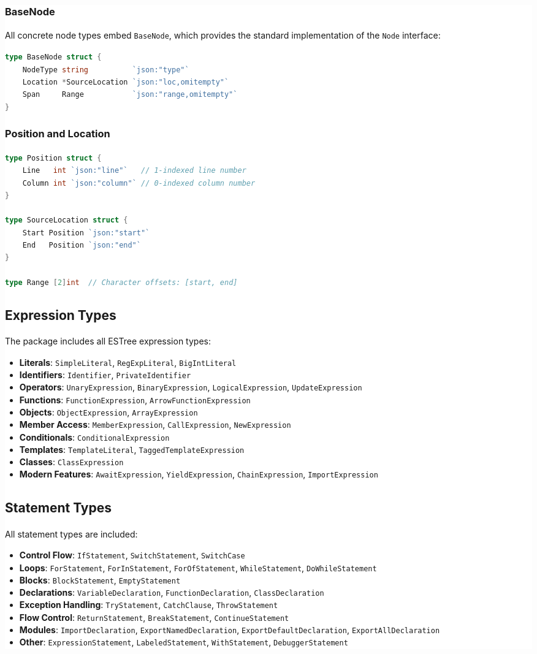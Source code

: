 ### BaseNode

All concrete node types embed `BaseNode`, which provides the standard implementation of the `Node` interface:

```go
type BaseNode struct {
    NodeType string          `json:"type"`
    Location *SourceLocation `json:"loc,omitempty"`
    Span     Range           `json:"range,omitempty"`
}
```

### Position and Location

```go
type Position struct {
    Line   int `json:"line"`   // 1-indexed line number
    Column int `json:"column"` // 0-indexed column number
}

type SourceLocation struct {
    Start Position `json:"start"`
    End   Position `json:"end"`
}

type Range [2]int  // Character offsets: [start, end]
```

## Expression Types

The package includes all ESTree expression types:

- **Literals**: `SimpleLiteral`, `RegExpLiteral`, `BigIntLiteral`
- **Identifiers**: `Identifier`, `PrivateIdentifier`
- **Operators**: `UnaryExpression`, `BinaryExpression`, `LogicalExpression`, `UpdateExpression`
- **Functions**: `FunctionExpression`, `ArrowFunctionExpression`
- **Objects**: `ObjectExpression`, `ArrayExpression`
- **Member Access**: `MemberExpression`, `CallExpression`, `NewExpression`
- **Conditionals**: `ConditionalExpression`
- **Templates**: `TemplateLiteral`, `TaggedTemplateExpression`
- **Classes**: `ClassExpression`
- **Modern Features**: `AwaitExpression`, `YieldExpression`, `ChainExpression`, `ImportExpression`

## Statement Types

All statement types are included:

- **Control Flow**: `IfStatement`, `SwitchStatement`, `SwitchCase`
- **Loops**: `ForStatement`, `ForInStatement`, `ForOfStatement`, `WhileStatement`, `DoWhileStatement`
- **Blocks**: `BlockStatement`, `EmptyStatement`
- **Declarations**: `VariableDeclaration`, `FunctionDeclaration`, `ClassDeclaration`
- **Exception Handling**: `TryStatement`, `CatchClause`, `ThrowStatement`
- **Flow Control**: `ReturnStatement`, `BreakStatement`, `ContinueStatement`
- **Modules**: `ImportDeclaration`, `ExportNamedDeclaration`, `ExportDefaultDeclaration`, `ExportAllDeclaration`
- **Other**: `ExpressionStatement`, `LabeledStatement`, `WithStatement`, `DebuggerStatement`
